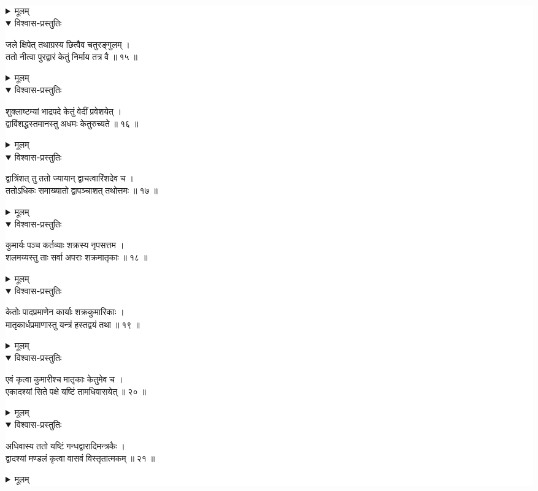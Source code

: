 <details><summary>मूलम्</summary></details>  
  

<details open><summary>विश्वास-प्रस्तुतिः</summary>

जले क्षिपेत् तथाग्रस्य छित्वैव चतुरङ्गुलम् ।  
ततो नीत्वा पुरद्वारं केतुं निर्माय तत्र वै ॥ १५ ॥
</details>

<details><summary>मूलम्</summary></details>  
  

<details open><summary>विश्वास-प्रस्तुतिः</summary>

शुक्लाष्टम्यां भाद्रपदे केतुं वेदीं प्रवेशयेत् ।  
द्वाविंशद्धस्तमानस्तु अधमः केतुरुच्यते ॥ १६ ॥
</details>

<details><summary>मूलम्</summary></details>  
  

<details open><summary>विश्वास-प्रस्तुतिः</summary>

द्वात्रिंशत् तु ततो ज्यायान् द्वाचत्वारिंशदेव च ।  
ततोऽधिकः समाख्यातो द्वापञ्चाशत् तथोत्तमः ॥ १७ ॥
</details>

<details><summary>मूलम्</summary></details>  
  

<details open><summary>विश्वास-प्रस्तुतिः</summary>

कुमार्यः पञ्च कर्तव्याः शक्रस्य नृपसत्तम ।  
शलमय्यस्तु ताः सर्वा अपराः शक्रमातृकाः ॥ १८ ॥
</details>

<details><summary>मूलम्</summary></details>  
  

<details open><summary>विश्वास-प्रस्तुतिः</summary>

केतोः पादप्रमाणेन कार्याः शक्रकुमारिकाः ।  
मातृकार्धप्रमाणास्तु यन्त्रं हस्तद्वयं तथा ॥ १९ ॥
</details>

<details><summary>मूलम्</summary></details>  
  

<details open><summary>विश्वास-प्रस्तुतिः</summary>

एवं कृत्वा कुमारीश्च मातृकाः केतुमेव च ।  
एकादश्यां सिते पक्षे यष्टिं तामधिवासयेत् ॥ २० ॥
</details>

<details><summary>मूलम्</summary></details>  
  

<details open><summary>विश्वास-प्रस्तुतिः</summary>

अधिवास्य ततो यष्टिं गन्धद्वारादिमन्त्रकैः ।  
द्वादश्यां मण्डलं कृत्वा वासवं विस्तृतात्मकम् ॥ २१ ॥
</details>

<details><summary>मूलम्</summary></details>  
  